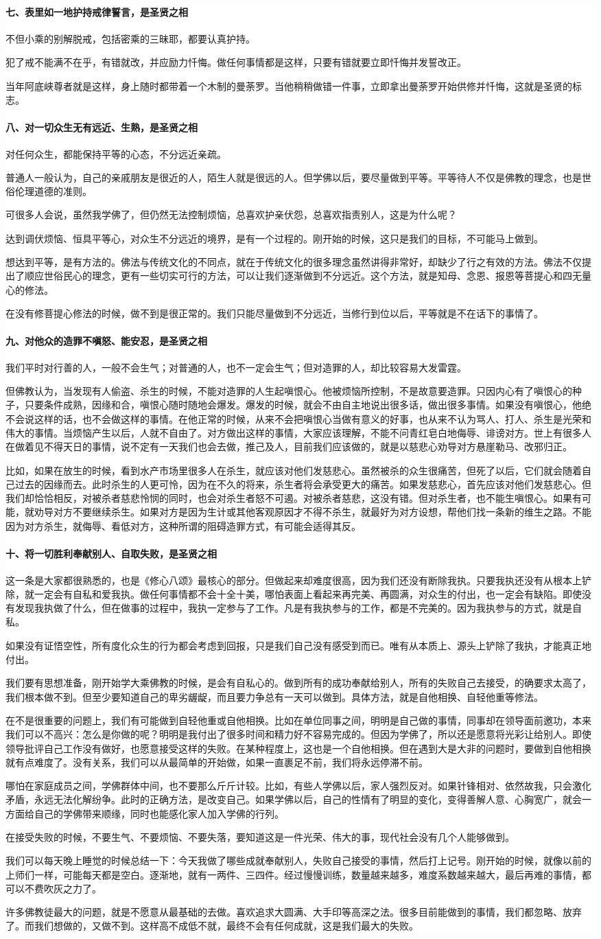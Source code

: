 #### 七、表里如一地护持戒律誓言，是圣贤之相

不但小乘的别解脱戒，包括密乘的三昧耶，都要认真护持。

犯了戒不能满不在乎，有错就改，并应励力忏悔。做任何事情都是这样，只要有错就要立即忏悔并发誓改正。

当年阿底峡尊者就是这样，身上随时都带着一个木制的曼荼罗。当他稍稍做错一件事，立即拿出曼荼罗开始供修并忏悔，这就是圣贤的标志。

#### 八、对一切众生无有远近、生熟，是圣贤之相

对任何众生，都能保持平等的心态，不分远近亲疏。

普通人一般认为，自己的亲戚朋友是很近的人，陌生人就是很远的人。但学佛以后，要尽量做到平等。平等待人不仅是佛教的理念，也是世俗伦理道德的准则。

可很多人会说，虽然我学佛了，但仍然无法控制烦恼，总喜欢护亲伏怨，总喜欢指责别人，这是为什么呢？

达到调伏烦恼、恒具平等心，对众生不分远近的境界，是有一个过程的。刚开始的时候，这只是我们的目标，不可能马上做到。

想达到平等，是有方法的。佛法与传统文化的不同点，就在于传统文化的很多理念虽然讲得非常好，却缺少了行之有效的方法。佛法不仅提出了顺应世俗民心的理念，更有一些切实可行的方法，可以让我们逐渐做到不分远近。这个方法，就是知母、念恩、报恩等菩提心和四无量心的修法。

在没有修菩提心修法的时候，做不到是很正常的。我们只能尽量做到不分远近，当修行到位以后，平等就是不在话下的事情了。

#### 九、对他众的造罪不嗔怒、能安忍，是圣贤之相

我们平时对行善的人，一般不会生气；对普通的人，也不一定会生气；但对造罪的人，却比较容易大发雷霆。

但佛教认为，当发现有人偷盗、杀生的时候，不能对造罪的人生起嗔恨心。他被烦恼所控制，不是故意要造罪。只因内心有了嗔恨心的种子，只要条件成熟，因缘和合，嗔恨心随时随地会爆发。爆发的时候，就会不由自主地说出很多话，做出很多事情。如果没有嗔恨心，他绝不会说这样的话，也不会做这样的事情。在他正常的时候，从来不会把嗔恨心当做有意义的好事，也从来不认为骂人、打人、杀生是光荣和伟大的事情。当烦恼产生以后，人就不自由了。对方做出这样的事情，大家应该理解，不能不问青红皂白地侮辱、诽谤对方。世上有很多人在做着见不得天日的事情，说不定有一天我们也会去做，推己及人，目前我们应该做的，就是以慈悲心劝导对方悬崖勒马、改邪归正。

比如，如果在放生的时候，看到水产市场里很多人在杀生，就应该对他们发慈悲心。虽然被杀的众生很痛苦，但死了以后，它们就会随着自己过去的因缘而去。此时杀生的人更可怜，因为在不久的将来，杀生者将会承受更大的痛苦。如果发慈悲心，首先应该对他们发慈悲心。但我们却恰恰相反，对被杀者慈悲怜悯的同时，也会对杀生者怒不可遏。对被杀者慈悲，这没有错。但对杀生者，也不能生嗔恨心。如果有可能，就劝导对方不要继续杀生。如果对方是因为生计或其他客观原因才不得不杀生，就最好为对方设想，帮他们找一条新的维生之路。不能因为对方杀生，就侮辱、看低对方，这种所谓的阻碍造罪方式，有可能会适得其反。

#### 十、将一切胜利奉献别人、自取失败，是圣贤之相

这一条是大家都很熟悉的，也是《修心八颂》最核心的部分。但做起来却难度很高，因为我们还没有断除我执。只要我执还没有从根本上铲除，就一定会有自私和爱我执。做任何事情都不会十全十美，哪怕表面上看起来再完美、再圆满，对众生的付出，也一定会有缺陷。即使没有发现我执做了什么，但在做事的过程中，我执一定参与了工作。凡是有我执参与的工作，都是不完美的。因为我执参与的方式，就是自私。

如果没有证悟空性，所有度化众生的行为都会考虑到回报，只是我们自己没有感受到而已。唯有从本质上、源头上铲除了我执，才能真正地付出。

我们要有思想准备，刚开始学大乘佛教的时候，是会有自私心的。做到所有的成功奉献给别人，所有的失败自己去接受，的确要求太高了，我们根本做不到。但至少要知道自己的卑劣龌龊，而且要力争总有一天可以做到。具体方法，就是自他相换、自轻他重等修法。

在不是很重要的问题上，我们有可能做到自轻他重或自他相换。比如在单位同事之间，明明是自己做的事情，同事却在领导面前邀功，本来我们可以不高兴：怎么是你做的呢？明明是我付出了很多时间和精力好不容易完成的。但因为学佛了，所以还是愿意将光彩让给别人。即使领导批评自己工作没有做好，也愿意接受这样的失败。在某种程度上，这也是一个自他相换。但在遇到大是大非的问题时，要做到自他相换就有点难度了。没有关系，我们可以从最简单的开始做，如果一直裹足不前，我们将永远停滞不前。

哪怕在家庭成员之间，学佛群体中间，也不要那么斤斤计较。比如，有些人学佛以后，家人强烈反对。如果针锋相对、依然故我，只会激化矛盾，永远无法化解纷争。此时的正确方法，是改变自己。如果学佛以后，自己的性情有了明显的变化，变得善解人意、心胸宽广，就会一方面给自己的学佛带来顺缘，同时也能感化家人加入学佛的行列。

在接受失败的时候，不要生气、不要烦恼、不要失落，要知道这是一件光荣、伟大的事，现代社会没有几个人能够做到。

我们可以每天晚上睡觉的时候总结一下：今天我做了哪些成就奉献别人，失败自己接受的事情，然后打上记号。刚开始的时候，就像以前的上师们一样，可能每天都是空白。逐渐地，就有一两件、三四件。经过慢慢训练，数量越来越多，难度系数越来越大，最后再难的事情，都可以不费吹灰之力了。

许多佛教徒最大的问题，就是不愿意从最基础的去做。喜欢追求大圆满、大手印等高深之法。很多目前能做到的事情，我们都忽略、放弃了。而我们想做的，又做不到。这样高不成低不就，最终不会有任何成就，这是我们最大的失败。
